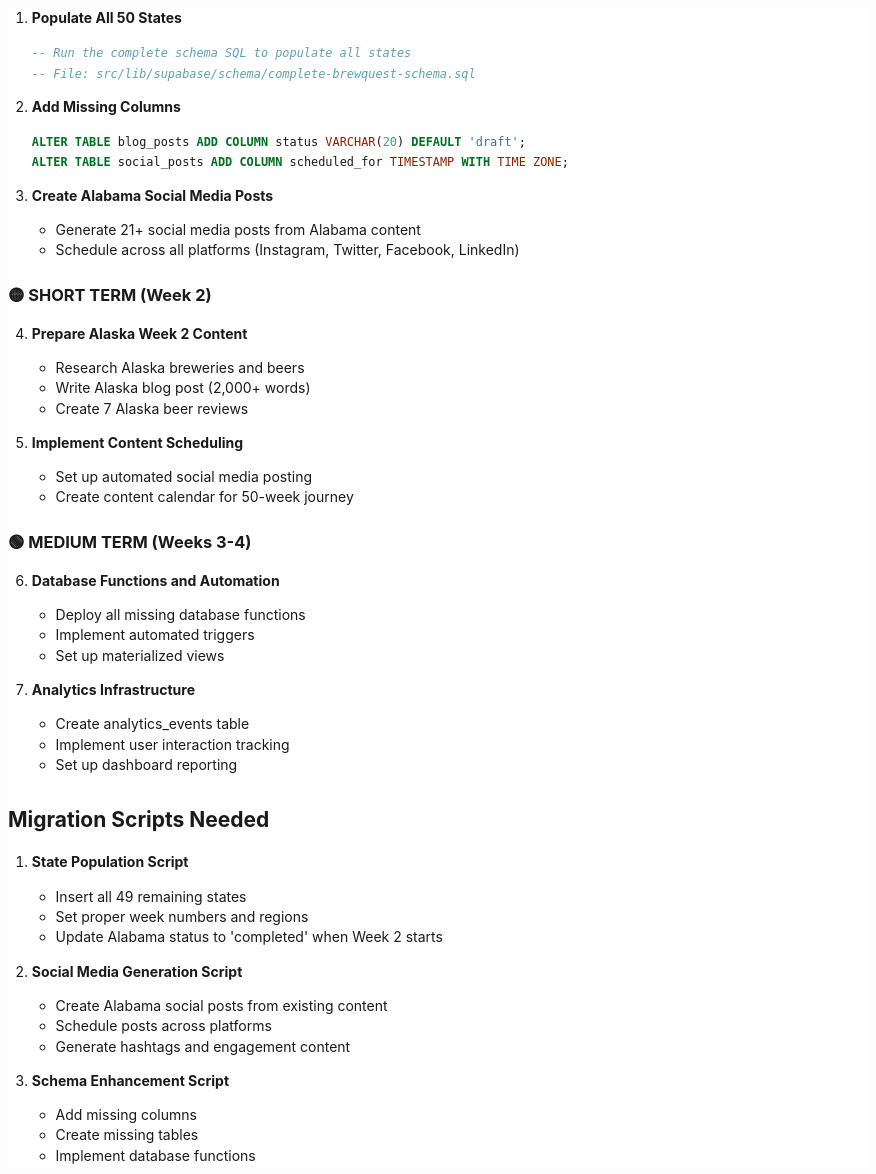 1. **Populate All 50 States**
   ```sql
   -- Run the complete schema SQL to populate all states
   -- File: src/lib/supabase/schema/complete-brewquest-schema.sql
   ```

2. **Add Missing Columns**
   ```sql
   ALTER TABLE blog_posts ADD COLUMN status VARCHAR(20) DEFAULT 'draft';
   ALTER TABLE social_posts ADD COLUMN scheduled_for TIMESTAMP WITH TIME ZONE;
   ```

3. **Create Alabama Social Media Posts**
   - Generate 21+ social media posts from Alabama content
   - Schedule across all platforms (Instagram, Twitter, Facebook, LinkedIn)

### 🟡 **SHORT TERM (Week 2)**

4. **Prepare Alaska Week 2 Content**
   - Research Alaska breweries and beers
   - Write Alaska blog post (2,000+ words)
   - Create 7 Alaska beer reviews

5. **Implement Content Scheduling**
   - Set up automated social media posting
   - Create content calendar for 50-week journey

### 🟢 **MEDIUM TERM (Weeks 3-4)**

6. **Database Functions and Automation**
   - Deploy all missing database functions
   - Implement automated triggers
   - Set up materialized views

7. **Analytics Infrastructure**
   - Create analytics_events table
   - Implement user interaction tracking
   - Set up dashboard reporting

## Migration Scripts Needed

1. **State Population Script**
   - Insert all 49 remaining states
   - Set proper week numbers and regions
   - Update Alabama status to 'completed' when Week 2 starts

2. **Social Media Generation Script**
   - Create Alabama social posts from existing content
   - Schedule posts across platforms
   - Generate hashtags and engagement content

3. **Schema Enhancement Script**
   - Add missing columns
   - Create missing tables
   - Implement database functions
